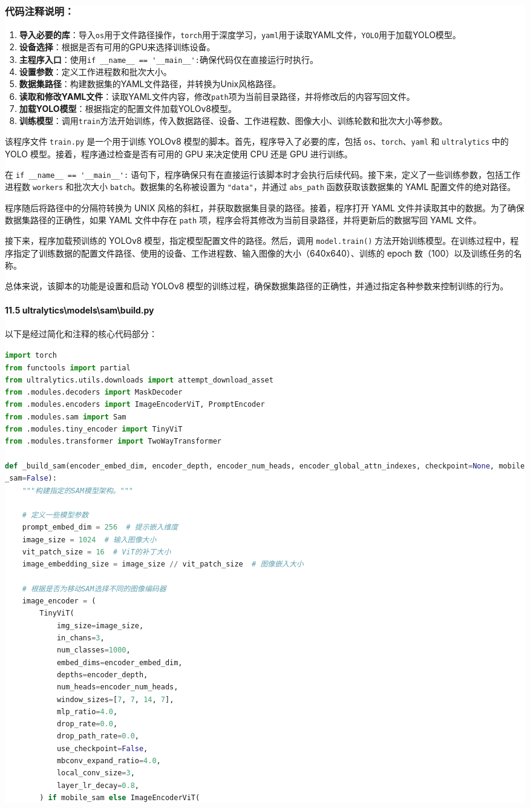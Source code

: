 ### 代码注释说明：
1. **导入必要的库**：导入`os`用于文件路径操作，`torch`用于深度学习，`yaml`用于读取YAML文件，`YOLO`用于加载YOLO模型。
2. **设备选择**：根据是否有可用的GPU来选择训练设备。
3. **主程序入口**：使用`if __name__ == '__main__':`确保代码仅在直接运行时执行。
4. **设置参数**：定义工作进程数和批次大小。
5. **数据集路径**：构建数据集的YAML文件路径，并转换为Unix风格路径。
6. **读取和修改YAML文件**：读取YAML文件内容，修改`path`项为当前目录路径，并将修改后的内容写回文件。
7. **加载YOLO模型**：根据指定的配置文件加载YOLOv8模型。
8. **训练模型**：调用`train`方法开始训练，传入数据路径、设备、工作进程数、图像大小、训练轮数和批次大小等参数。

该程序文件 `train.py` 是一个用于训练 YOLOv8 模型的脚本。首先，程序导入了必要的库，包括 `os`、`torch`、`yaml` 和 `ultralytics` 中的 YOLO 模型。接着，程序通过检查是否有可用的 GPU 来决定使用 CPU 还是 GPU 进行训练。

在 `if __name__ == '__main__':` 语句下，程序确保只有在直接运行该脚本时才会执行后续代码。接下来，定义了一些训练参数，包括工作进程数 `workers` 和批次大小 `batch`。数据集的名称被设置为 `"data"`，并通过 `abs_path` 函数获取该数据集的 YAML 配置文件的绝对路径。

程序随后将路径中的分隔符转换为 UNIX 风格的斜杠，并获取数据集目录的路径。接着，程序打开 YAML 文件并读取其中的数据。为了确保数据集路径的正确性，如果 YAML 文件中存在 `path` 项，程序会将其修改为当前目录路径，并将更新后的数据写回 YAML 文件。

接下来，程序加载预训练的 YOLOv8 模型，指定模型配置文件的路径。然后，调用 `model.train()` 方法开始训练模型。在训练过程中，程序指定了训练数据的配置文件路径、使用的设备、工作进程数、输入图像的大小（640x640）、训练的 epoch 数（100）以及训练任务的名称。

总体来说，该脚本的功能是设置和启动 YOLOv8 模型的训练过程，确保数据集路径的正确性，并通过指定各种参数来控制训练的行为。

#### 11.5 ultralytics\models\sam\build.py

以下是经过简化和注释的核心代码部分：

```python
import torch
from functools import partial
from ultralytics.utils.downloads import attempt_download_asset
from .modules.decoders import MaskDecoder
from .modules.encoders import ImageEncoderViT, PromptEncoder
from .modules.sam import Sam
from .modules.tiny_encoder import TinyViT
from .modules.transformer import TwoWayTransformer

def _build_sam(encoder_embed_dim, encoder_depth, encoder_num_heads, encoder_global_attn_indexes, checkpoint=None, mobile_sam=False):
    """构建指定的SAM模型架构。"""
    
    # 定义一些模型参数
    prompt_embed_dim = 256  # 提示嵌入维度
    image_size = 1024  # 输入图像大小
    vit_patch_size = 16  # ViT的补丁大小
    image_embedding_size = image_size // vit_patch_size  # 图像嵌入大小

    # 根据是否为移动SAM选择不同的图像编码器
    image_encoder = (
        TinyViT(
            img_size=image_size,
            in_chans=3,
            num_classes=1000,
            embed_dims=encoder_embed_dim,
            depths=encoder_depth,
            num_heads=encoder_num_heads,
            window_sizes=[7, 7, 14, 7],
            mlp_ratio=4.0,
            drop_rate=0.0,
            drop_path_rate=0.0,
            use_checkpoint=False,
            mbconv_expand_ratio=4.0,
            local_conv_size=3,
            layer_lr_decay=0.8,
        ) if mobile_sam else ImageEncoderViT(
```